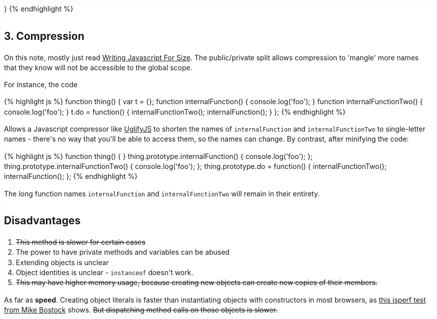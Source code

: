 }
{% endhighlight %}


## 3. Compression

On this note, mostly just read [Writing Javascript For Size](http://macwright.org/2011/10/06/javascript.html).
The public/private split allows compression to 'mangle' more names
that they know will not be accessible to the global scope.

For instance, the code

{% highlight js %}
function thing() {
    var t = {};
    function internalFunction() { console.log('foo'); }
    function internalFunctionTwo() { console.log('foo'); }
    t.do = function() {
        internalFunctionTwo();
        internalFunction();
    }
};
{% endhighlight %}

Allows a Javascript compressor like [UglifyJS](https://github.com/mishoo/UglifyJS)
to shorten the names of `internalFunction` and `internalFunctionTwo` to
single-letter names - there's no way that you'll be able to access them, so
the names can change. By contrast, after minifying the code:

{% highlight js %}
function thing() { }
thing.prototype.internalFunction() { console.log('foo'); };
thing.prototype.internalFunctionTwo() { console.log('foo'); };
thing.prototype.do = function() {
    internalFunctionTwo();
    internalFunction();
};
{% endhighlight %}

The long function names `internalFunction` and `internalFunctionTwo` will
remain in their entirety.

## Disadvantages

1. <strike>This method is slower for certain cases</strike>
2. The power to have private methods and variables can be abused
3. Extending objects is unclear
4. Object identities is unclear - `instanceof` doesn't work.
5. <strike>This may have higher memory usage, because creating new
   objects can create new copies of their members.</strike>

As far as **speed**. Creating object literals is faster than instantiating
objects with constructors in most browsers, as [this jsperf test from Mike Bostock](http://jsperf.com/prototype-vs-literal)
shows. <strike>But dispatching method calls on those objects is slower.</strike>
